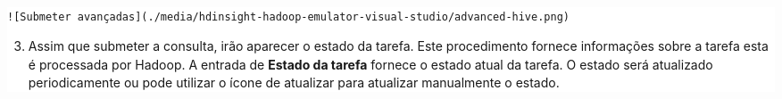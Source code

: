     ![Submeter avançadas](./media/hdinsight-hadoop-emulator-visual-studio/advanced-hive.png)

3. Assim que submeter a consulta, irão aparecer o estado da tarefa. Este procedimento fornece informações sobre a tarefa esta é processada por Hadoop. A entrada de __Estado da tarefa__ fornece o estado atual da tarefa. O estado será atualizado periodicamente ou pode utilizar o ícone de atualizar para atualizar manualmente o estado.
